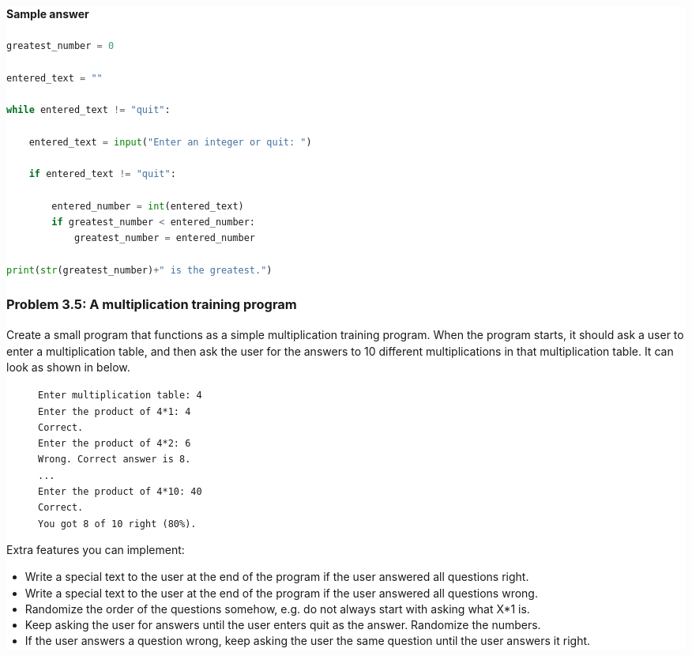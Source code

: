 #### Sample answer
<SampleAnswer :showAfter="$frontmatter.exercise3ShowAfter">

```python
greatest_number = 0

entered_text = ""

while entered_text != "quit":
    
    entered_text = input("Enter an integer or quit: ")
    
    if entered_text != "quit":
        
        entered_number = int(entered_text)
        if greatest_number < entered_number:
            greatest_number = entered_number

print(str(greatest_number)+" is the greatest.")
```
</SampleAnswer>

### Problem 3.5: A multiplication training program
Create a small program that functions as a simple multiplication training program. When the program starts, it should ask a user to enter a multiplication table, and then ask the user for the answers to 10 different multiplications in that multiplication table. It can look as shown in <FigureNumber /> below.

<Figure caption="Sample input to and the output from the program">

```
Enter multiplication table: 4
Enter the product of 4*1: 4
Correct.
Enter the product of 4*2: 6
Wrong. Correct answer is 8.
...
Enter the product of 4*10: 40
Correct.
You got 8 of 10 right (80%).
```

</Figure>

Extra features you can implement:
* Write a special text to the user at the end of the program if the user answered all questions right.
* Write a special text to the user at the end of the program if the user answered all questions wrong.
* Randomize the order of the questions somehow, e.g. do not always start with asking what X*1 is.
* Keep asking the user for answers until the user enters quit as the answer. Randomize the numbers.
* If the user answers a question wrong, keep asking the user the same question until the user answers it right.
